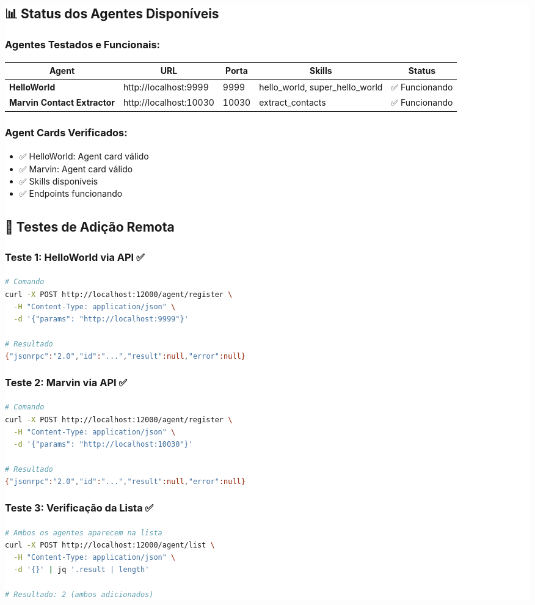 ## 📊 Status dos Agentes Disponíveis

### Agentes Testados e Funcionais:

| Agent | URL | Porta | Skills | Status |
|-------|-----|-------|--------|--------|
| **HelloWorld** | http://localhost:9999 | 9999 | hello_world, super_hello_world | ✅ Funcionando |
| **Marvin Contact Extractor** | http://localhost:10030 | 10030 | extract_contacts | ✅ Funcionando |

### Agent Cards Verificados:
- ✅ HelloWorld: Agent card válido
- ✅ Marvin: Agent card válido
- ✅ Skills disponíveis
- ✅ Endpoints funcionando

## 🧪 Testes de Adição Remota

### Teste 1: HelloWorld via API ✅
```bash
# Comando
curl -X POST http://localhost:12000/agent/register \
  -H "Content-Type: application/json" \
  -d '{"params": "http://localhost:9999"}'

# Resultado
{"jsonrpc":"2.0","id":"...","result":null,"error":null}
```

### Teste 2: Marvin via API ✅
```bash
# Comando
curl -X POST http://localhost:12000/agent/register \
  -H "Content-Type: application/json" \
  -d '{"params": "http://localhost:10030"}'

# Resultado
{"jsonrpc":"2.0","id":"...","result":null,"error":null}
```

### Teste 3: Verificação da Lista ✅
```bash
# Ambos os agentes aparecem na lista
curl -X POST http://localhost:12000/agent/list \
  -H "Content-Type: application/json" \
  -d '{}' | jq '.result | length'

# Resultado: 2 (ambos adicionados)
```
